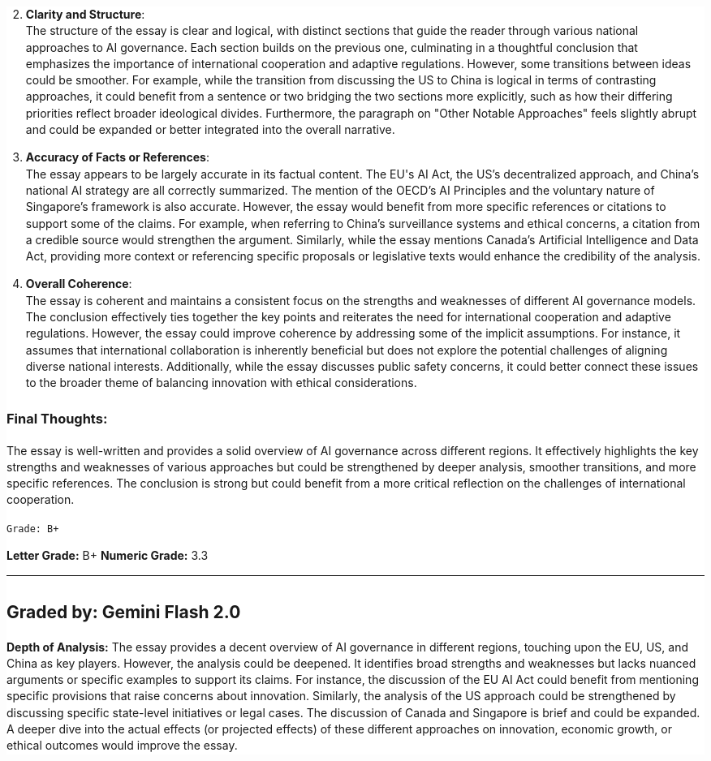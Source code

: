 2) **Clarity and Structure**:  
The structure of the essay is clear and logical, with distinct sections that guide the reader through various national approaches to AI governance. Each section builds on the previous one, culminating in a thoughtful conclusion that emphasizes the importance of international cooperation and adaptive regulations. However, some transitions between ideas could be smoother. For example, while the transition from discussing the US to China is logical in terms of contrasting approaches, it could benefit from a sentence or two bridging the two sections more explicitly, such as how their differing priorities reflect broader ideological divides. Furthermore, the paragraph on "Other Notable Approaches" feels slightly abrupt and could be expanded or better integrated into the overall narrative.

3) **Accuracy of Facts or References**:  
The essay appears to be largely accurate in its factual content. The EU's AI Act, the US’s decentralized approach, and China’s national AI strategy are all correctly summarized. The mention of the OECD’s AI Principles and the voluntary nature of Singapore’s framework is also accurate. However, the essay would benefit from more specific references or citations to support some of the claims. For example, when referring to China’s surveillance systems and ethical concerns, a citation from a credible source would strengthen the argument. Similarly, while the essay mentions Canada’s Artificial Intelligence and Data Act, providing more context or referencing specific proposals or legislative texts would enhance the credibility of the analysis.

4) **Overall Coherence**:  
The essay is coherent and maintains a consistent focus on the strengths and weaknesses of different AI governance models. The conclusion effectively ties together the key points and reiterates the need for international cooperation and adaptive regulations. However, the essay could improve coherence by addressing some of the implicit assumptions. For instance, it assumes that international collaboration is inherently beneficial but does not explore the potential challenges of aligning diverse national interests. Additionally, while the essay discusses public safety concerns, it could better connect these issues to the broader theme of balancing innovation with ethical considerations.

### Final Thoughts:  
The essay is well-written and provides a solid overview of AI governance across different regions. It effectively highlights the key strengths and weaknesses of various approaches but could be strengthened by deeper analysis, smoother transitions, and more specific references. The conclusion is strong but could benefit from a more critical reflection on the challenges of international cooperation.

```
Grade: B+
```

**Letter Grade:** B+
**Numeric Grade:** 3.3

---

## Graded by: Gemini Flash 2.0

**Depth of Analysis:** The essay provides a decent overview of AI governance in different regions, touching upon the EU, US, and China as key players. However, the analysis could be deepened. It identifies broad strengths and weaknesses but lacks nuanced arguments or specific examples to support its claims. For instance, the discussion of the EU AI Act could benefit from mentioning specific provisions that raise concerns about innovation. Similarly, the analysis of the US approach could be strengthened by discussing specific state-level initiatives or legal cases. The discussion of Canada and Singapore is brief and could be expanded. A deeper dive into the actual effects (or projected effects) of these different approaches on innovation, economic growth, or ethical outcomes would improve the essay.
